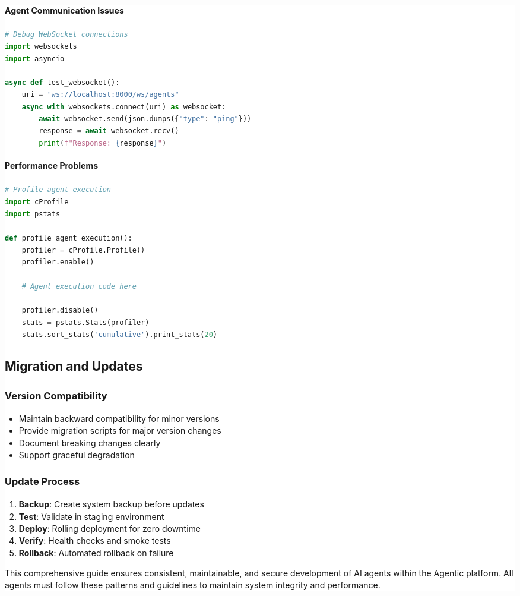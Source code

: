 #### Agent Communication Issues
```python
# Debug WebSocket connections
import websockets
import asyncio

async def test_websocket():
    uri = "ws://localhost:8000/ws/agents"
    async with websockets.connect(uri) as websocket:
        await websocket.send(json.dumps({"type": "ping"}))
        response = await websocket.recv()
        print(f"Response: {response}")
```

#### Performance Problems
```python
# Profile agent execution
import cProfile
import pstats

def profile_agent_execution():
    profiler = cProfile.Profile()
    profiler.enable()
    
    # Agent execution code here
    
    profiler.disable()
    stats = pstats.Stats(profiler)
    stats.sort_stats('cumulative').print_stats(20)
```

## Migration and Updates

### Version Compatibility
- Maintain backward compatibility for minor versions
- Provide migration scripts for major version changes
- Document breaking changes clearly
- Support graceful degradation

### Update Process
1. **Backup**: Create system backup before updates
2. **Test**: Validate in staging environment
3. **Deploy**: Rolling deployment for zero downtime
4. **Verify**: Health checks and smoke tests
5. **Rollback**: Automated rollback on failure

This comprehensive guide ensures consistent, maintainable, and secure development of AI agents within the Agentic platform. All agents must follow these patterns and guidelines to maintain system integrity and performance.